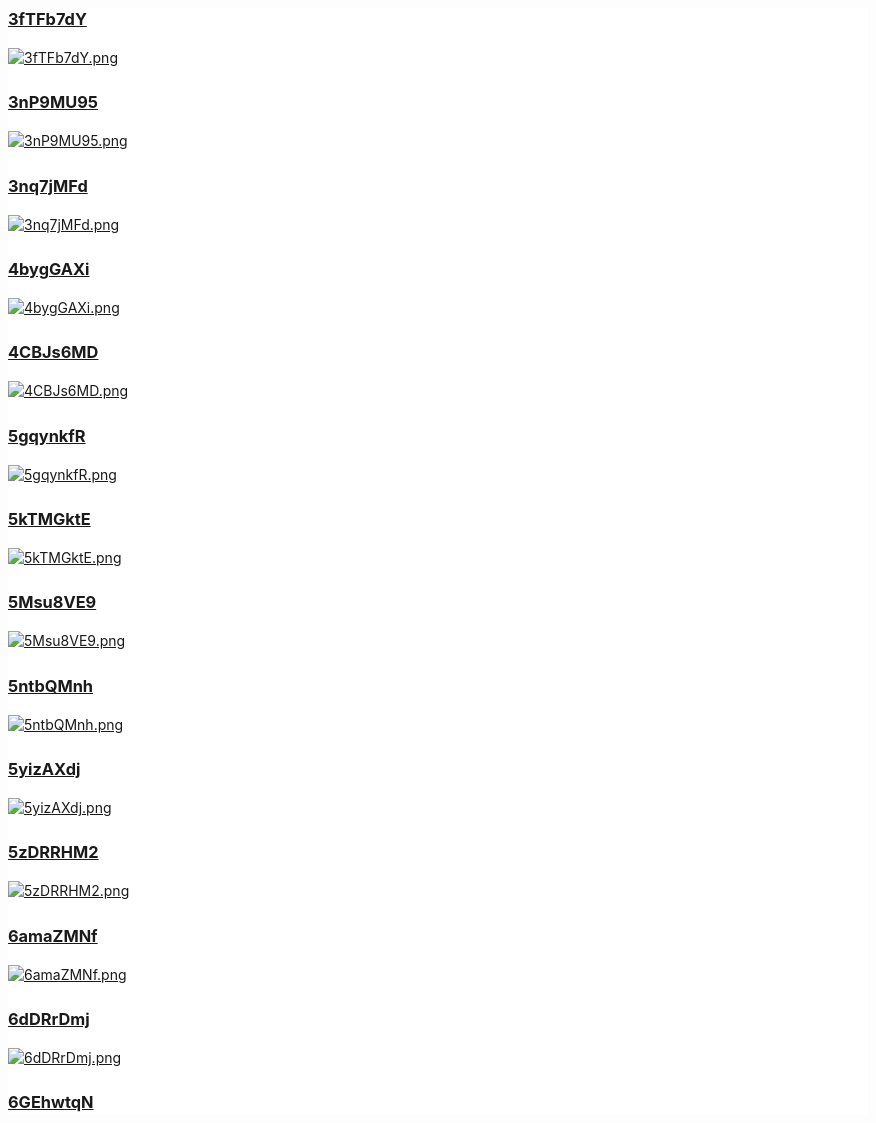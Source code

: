 ### [3fTFb7dY](3fTFb7dY.hexplt)

[ ![3fTFb7dY.png](3fTFb7dY.png) ](3fTFb7dY.png)

### [3nP9MU95](3nP9MU95.hexplt)

[ ![3nP9MU95.png](3nP9MU95.png) ](3nP9MU95.png)

### [3nq7jMFd](3nq7jMFd.hexplt)

[ ![3nq7jMFd.png](3nq7jMFd.png) ](3nq7jMFd.png)

### [4bygGAXi](4bygGAXi.hexplt)

[ ![4bygGAXi.png](4bygGAXi.png) ](4bygGAXi.png)

### [4CBJs6MD](4CBJs6MD.hexplt)

[ ![4CBJs6MD.png](4CBJs6MD.png) ](4CBJs6MD.png)

### [5gqynkfR](5gqynkfR.hexplt)

[ ![5gqynkfR.png](5gqynkfR.png) ](5gqynkfR.png)

### [5kTMGktE](5kTMGktE.hexplt)

[ ![5kTMGktE.png](5kTMGktE.png) ](5kTMGktE.png)

### [5Msu8VE9](5Msu8VE9.hexplt)

[ ![5Msu8VE9.png](5Msu8VE9.png) ](5Msu8VE9.png)

### [5ntbQMnh](5ntbQMnh.hexplt)

[ ![5ntbQMnh.png](5ntbQMnh.png) ](5ntbQMnh.png)

### [5yizAXdj](5yizAXdj.hexplt)

[ ![5yizAXdj.png](5yizAXdj.png) ](5yizAXdj.png)

### [5zDRRHM2](5zDRRHM2.hexplt)

[ ![5zDRRHM2.png](5zDRRHM2.png) ](5zDRRHM2.png)

### [6amaZMNf](6amaZMNf.hexplt)

[ ![6amaZMNf.png](6amaZMNf.png) ](6amaZMNf.png)

### [6dDRrDmj](6dDRrDmj.hexplt)

[ ![6dDRrDmj.png](6dDRrDmj.png) ](6dDRrDmj.png)

### [6GEhwtqN](6GEhwtqN.hexplt)
